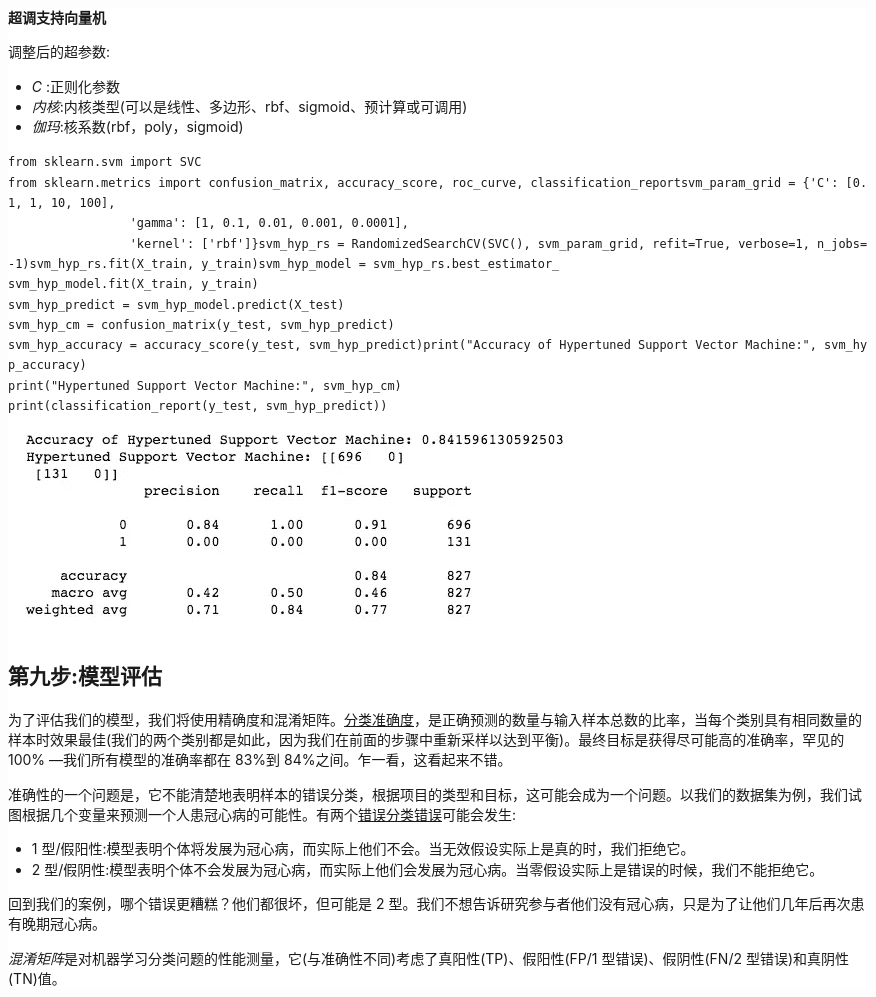 **超调支持向量机**

调整后的超参数:

*   *C* :正则化参数
*   *内核*:内核类型(可以是线性、多边形、rbf、sigmoid、预计算或可调用)
*   *伽玛*:核系数(rbf，poly，sigmoid)

```
from sklearn.svm import SVC
from sklearn.metrics import confusion_matrix, accuracy_score, roc_curve, classification_reportsvm_param_grid = {'C': [0.1, 1, 10, 100], 
                 'gamma': [1, 0.1, 0.01, 0.001, 0.0001],
                 'kernel': ['rbf']}svm_hyp_rs = RandomizedSearchCV(SVC(), svm_param_grid, refit=True, verbose=1, n_jobs=-1)svm_hyp_rs.fit(X_train, y_train)svm_hyp_model = svm_hyp_rs.best_estimator_
svm_hyp_model.fit(X_train, y_train)
svm_hyp_predict = svm_hyp_model.predict(X_test)
svm_hyp_cm = confusion_matrix(y_test, svm_hyp_predict)
svm_hyp_accuracy = accuracy_score(y_test, svm_hyp_predict)print("Accuracy of Hypertuned Support Vector Machine:", svm_hyp_accuracy)
print("Hypertuned Support Vector Machine:", svm_hyp_cm)
print(classification_report(y_test, svm_hyp_predict))
```

![](img/53c6e06fe6aae129f898fbc021dc09ce.png)

## **第九步:模型评估**

为了评估我们的模型，我们将使用精确度和混淆矩阵。[分类准确度](https://towardsdatascience.com/metrics-to-evaluate-your-machine-learning-algorithm-f10ba6e38234)，是正确预测的数量与输入样本总数的比率，当每个类别具有相同数量的样本时效果最佳(我们的两个类别都是如此，因为我们在前面的步骤中重新采样以达到平衡)。最终目标是获得尽可能高的准确率，罕见的 100% —我们所有模型的准确率都在 83%到 84%之间。乍一看，这看起来不错。

准确性的一个问题是，它不能清楚地表明样本的错误分类，根据项目的类型和目标，这可能会成为一个问题。以我们的数据集为例，我们试图根据几个变量来预测一个人患冠心病的可能性。有两个[错误分类错误](https://www.scribbr.com/statistics/type-i-and-type-ii-errors/)可能会发生:

*   1 型/假阳性:模型表明个体将发展为冠心病，而实际上他们不会。当无效假设实际上是真的时，我们拒绝它。
*   2 型/假阴性:模型表明个体不会发展为冠心病，而实际上他们会发展为冠心病。当零假设实际上是错误的时候，我们不能拒绝它。

回到我们的案例，哪个错误更糟糕？他们都很坏，但可能是 2 型。我们不想告诉研究参与者他们没有冠心病，只是为了让他们几年后再次患有晚期冠心病。

*混淆矩阵*是对机器学习分类问题的性能测量，它(与准确性不同)考虑了真阳性(TP)、假阳性(FP/1 型错误)、假阴性(FN/2 型错误)和真阴性(TN)值。
